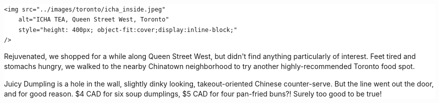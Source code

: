     <img src="../images/toronto/icha_inside.jpeg" 
        alt="ICHA TEA, Queen Street West, Toronto"
        style="height: 400px; object-fit:cover;display:inline-block;"
    />
</div>

Rejuvenated, we shopped for a while along Queen Street West, but didn't find anything particularly of interest. Feet tired and stomachs hungry, we walked to the nearby Chinatown neighborhood to try another highly-recommended Toronto food spot.

Juicy Dumpling is a hole in the wall, slightly dinky looking, takeout-oriented Chinese counter-serve. But the line went out the door, and for good reason. $4 CAD for six soup dumplings, $5 CAD for four pan-fried buns?! Surely too good to be true!

<div>